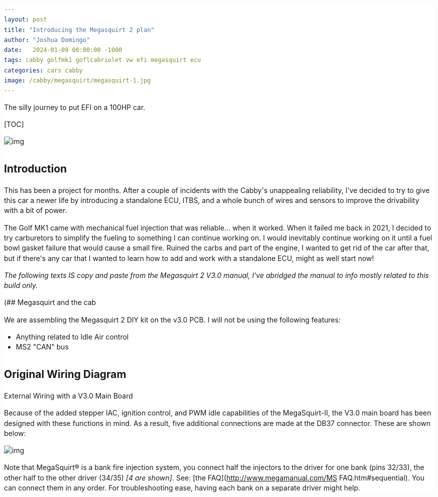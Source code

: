 ```yaml
---
layout: post
title: "Introducing the Megasquirt 2 plan"
author: "Joshua Domingo"
date:   2024-01-09 00:00:00 -1000
tags: cabby golfmk1 goflcabriolet vw efi megasquirt ecu
categories: cars cabby
image: /cabby/megasquirt/megasquirt-1.jpg
---
```

The silly journey to put EFI on a 100HP car.

[TOC] 

![img](https://www.megamanual.com/ms2/v3components.gif)

## Introduction

This has been a project for months. After a couple of incidents with the Cabby's unappealing reliability, I've decided to try to give this car a newer life by introducing a standalone ECU, ITBS, and a whole bunch of wires and sensors to improve the drivability with a bit of power.

The Golf MK1 came with mechanical fuel injection that was reliable... when it worked. When it failed me back in 2021, I decided to try carburetors to simplify the fueling to something I can continue working on. I would inevitably continue working on it until a fuel bowl gasket failure that would cause a small fire. Ruined the carbs and part of the engine, I wanted to get rid of the car after that, but if there's any car that I wanted to learn how to add and work with a standalone ECU, might as well start now!

*The following texts IS copy and paste from the Megasquirt 2 V3.0 manual, I've abridged the manual to info mostly related to this build only.*

(## Megasquirt and the cab

We are assembling the Megasquirt 2 DIY kit on the v3.0 PCB. I will not be using the following features:

- Anything related to Idle Air control
- MS2 "CAN" bus

## Original Wiring Diagram

External Wiring with a V3.0 Main Board

Because of the added stepper IAC, ignition control, and PWM idle capabilities of the MegaSquirt-II, the V3.0 main board has been designed with these functions in mind. As a result, five additional connections are made at the DB37 connector. These are shown below:



![img](https://www.megamanual.com/ms2/V3_ext_wire.gif)

Note that MegaSquirt® is a bank fire injection system, you connect half the injectors to the driver for one bank (pins 32/33), the other half to the other driver (34/35) *[4 are shown]*. See: [the FAQ](http://www.megamanual.com/MS FAQ.htm#sequential). You can connect them in any order. For troubleshooting ease, having each bank on a separate driver might help.
